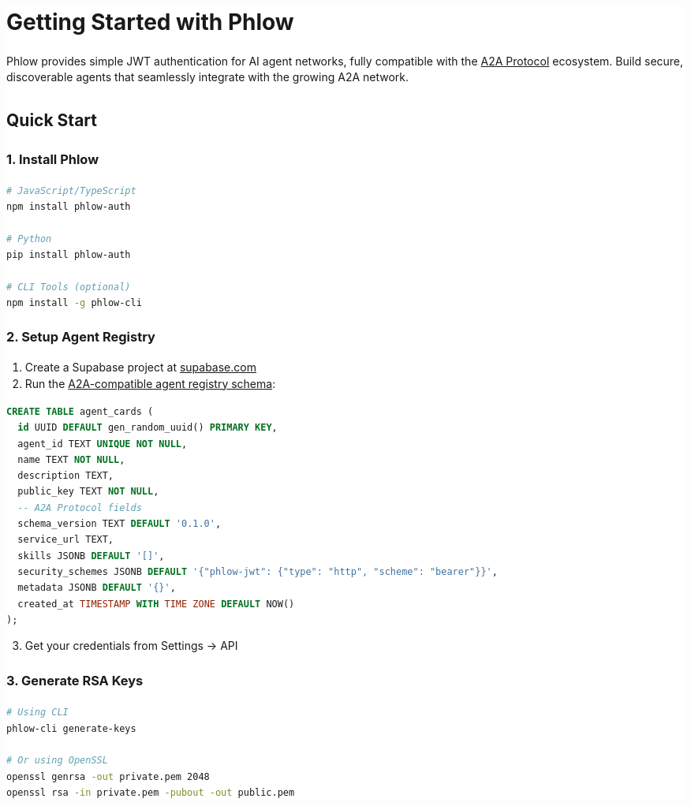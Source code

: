 # Getting Started with Phlow

Phlow provides simple JWT authentication for AI agent networks, fully compatible with the [A2A Protocol](https://a2aproject.github.io/A2A/latest/specification/) ecosystem. Build secure, discoverable agents that seamlessly integrate with the growing A2A network.

## Quick Start

### 1. Install Phlow

```bash
# JavaScript/TypeScript
npm install phlow-auth

# Python
pip install phlow-auth

# CLI Tools (optional)
npm install -g phlow-cli
```

### 2. Setup Agent Registry

1. Create a Supabase project at [supabase.com](https://supabase.com)
2. Run the [A2A-compatible agent registry schema](database-schema.sql):

```sql
CREATE TABLE agent_cards (
  id UUID DEFAULT gen_random_uuid() PRIMARY KEY,
  agent_id TEXT UNIQUE NOT NULL,
  name TEXT NOT NULL,
  description TEXT,
  public_key TEXT NOT NULL,
  -- A2A Protocol fields
  schema_version TEXT DEFAULT '0.1.0',
  service_url TEXT,
  skills JSONB DEFAULT '[]',
  security_schemes JSONB DEFAULT '{"phlow-jwt": {"type": "http", "scheme": "bearer"}}',
  metadata JSONB DEFAULT '{}',
  created_at TIMESTAMP WITH TIME ZONE DEFAULT NOW()
);
```

3. Get your credentials from Settings → API

### 3. Generate RSA Keys

```bash
# Using CLI
phlow-cli generate-keys

# Or using OpenSSL
openssl genrsa -out private.pem 2048
openssl rsa -in private.pem -pubout -out public.pem
```
